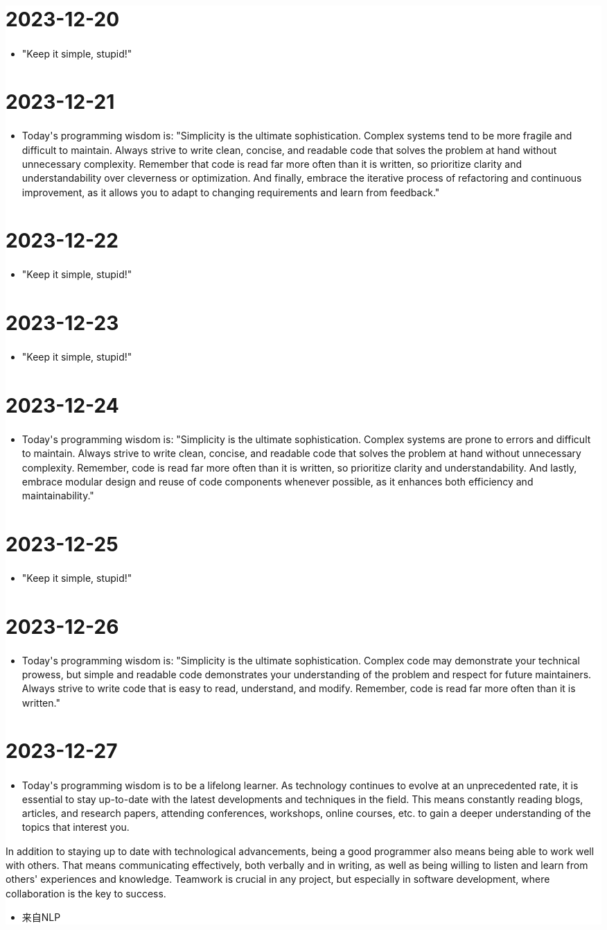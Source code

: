 # 2023-12-20
- "Keep it simple, stupid!"

# 2023-12-21
- Today's programming wisdom is: "Simplicity is the ultimate sophistication. Complex systems tend to be more fragile and difficult to maintain. Always strive to write clean, concise, and readable code that solves the problem at hand without unnecessary complexity. Remember that code is read far more often than it is written, so prioritize clarity and understandability over cleverness or optimization. And finally, embrace the iterative process of refactoring and continuous improvement, as it allows you to adapt to changing requirements and learn from feedback."

# 2023-12-22
- "Keep it simple, stupid!"

# 2023-12-23
- "Keep it simple, stupid!"

# 2023-12-24
- Today's programming wisdom is: "Simplicity is the ultimate sophistication. Complex systems are prone to errors and difficult to maintain. Always strive to write clean, concise, and readable code that solves the problem at hand without unnecessary complexity. Remember, code is read far more often than it is written, so prioritize clarity and understandability. And lastly, embrace modular design and reuse of code components whenever possible, as it enhances both efficiency and maintainability."

# 2023-12-25
- "Keep it simple, stupid!"

# 2023-12-26
- Today's programming wisdom is: "Simplicity is the ultimate sophistication. Complex code may demonstrate your technical prowess, but simple and readable code demonstrates your understanding of the problem and respect for future maintainers. Always strive to write code that is easy to read, understand, and modify. Remember, code is read far more often than it is written."

# 2023-12-27
- Today's programming wisdom is to be a lifelong learner. As technology continues to evolve at an unprecedented rate, it is essential to stay up-to-date with the latest developments and techniques in the field. This means constantly reading blogs, articles, and research papers, attending conferences, workshops, online courses, etc. to gain a deeper understanding of the topics that interest you.

In addition to staying up to date with technological advancements, being a good programmer also means being able to work well with others. That means communicating effectively, both verbally and in writing, as well as being willing to listen and learn from others' experiences and knowledge. Teamwork is crucial in any project, but especially in software development, where collaboration is the key to success. 
 - 来自NLP
